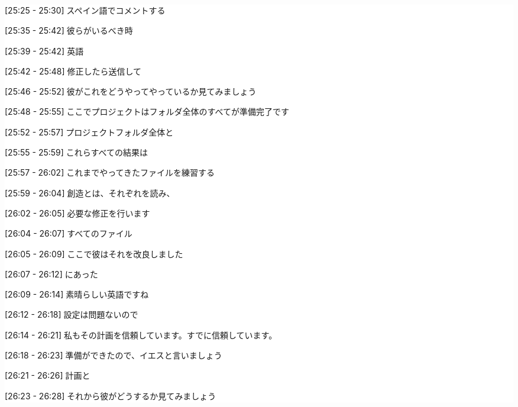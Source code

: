 [25:25 - 25:30]
スペイン語でコメントする

[25:35 - 25:42]
彼らがいるべき時

[25:39 - 25:42]
英語

[25:42 - 25:48]
修正したら送信して

[25:46 - 25:52]
彼がこれをどうやってやっているか見てみましょう

[25:48 - 25:55]
ここでプロジェクトはフォルダ全体のすべてが準備完了です

[25:52 - 25:57]
プロジェクトフォルダ全体と

[25:55 - 25:59]
これらすべての結果は

[25:57 - 26:02]
これまでやってきたファイルを練習する

[25:59 - 26:04]
創造とは、それぞれを読み、

[26:02 - 26:05]
必要な修正を行います

[26:04 - 26:07]
すべてのファイル

[26:05 - 26:09]
ここで彼はそれを改良しました

[26:07 - 26:12]
にあった

[26:09 - 26:14]
素晴らしい英語ですね

[26:12 - 26:18]
設定は問題ないので

[26:14 - 26:21]
私もその計画を信頼しています。すでに信頼しています。

[26:18 - 26:23]
準備ができたので、イエスと言いましょう

[26:21 - 26:26]
計画と

[26:23 - 26:28]
それから彼がどうするか見てみましょう
